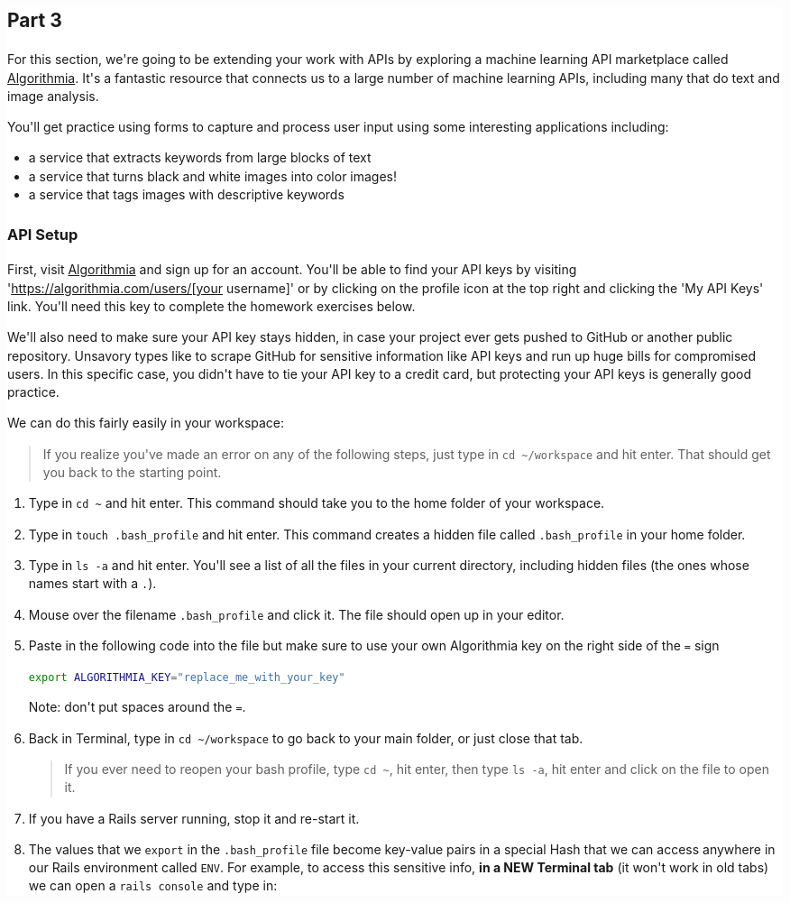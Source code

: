 ## Part 3

For this section, we're going to be extending your work with APIs by exploring a machine learning API marketplace called [Algorithmia](https://algorithmia.com/). It's a fantastic resource that connects us to a large number of machine learning APIs, including many that do text and image analysis.

You'll get practice using forms to capture and process user input using some interesting applications including:

 - a service that extracts keywords from large blocks of text
 - a service that turns black and white images into color images!
 - a service that tags images with descriptive keywords

### API Setup

First, visit [Algorithmia](https://algorithmia.com/) and sign up for an account. You'll be able to find your API keys by visiting 'https://algorithmia.com/users/[your username]' or by clicking on the profile icon at the top right and clicking the 'My API Keys' link. You'll need this key to complete the homework exercises below.

We'll also need to make sure your API key stays hidden, in case your project ever gets pushed to GitHub or another public repository. Unsavory types like to scrape GitHub for sensitive information like API keys and run up huge bills for compromised users. In this specific case, you didn't have to tie your API key to a credit card, but protecting your API keys is generally good practice.

We can do this fairly easily in your workspace:

> If you realize you've made an error on any of the following steps, just type in `cd ~/workspace` and hit enter. That should get you back to the starting point.

1. Type in `cd ~` and hit enter. This command should take you to the home folder of your workspace.
1. Type in `touch .bash_profile` and hit enter. This command creates a hidden file called `.bash_profile` in your home folder.
1. Type in `ls -a` and hit enter. You'll see a list of all the files in your current directory, including hidden files (the ones whose names start with a `.`).
1. Mouse over the filename `.bash_profile` and click it. The file should open up in your editor.
1. Paste in the following code into the file but make sure to use your own Algorithmia key on the right side of the `=` sign

    ```bash
    export ALGORITHMIA_KEY="replace_me_with_your_key"
    ```

    Note: don't put spaces around the `=`.

1. Back in Terminal, type in `cd ~/workspace` to go back to your main folder, or just close that tab.

    > If you ever need to reopen your bash profile, type `cd ~`, hit enter, then type `ls -a`, hit enter and click on the file to open it.

1. If you have a Rails server running, stop it and re-start it.
1. The values that we `export` in the `.bash_profile` file become key-value pairs in a special Hash that we can access anywhere in our Rails environment called `ENV`. For example, to access this sensitive info, **in a NEW Terminal tab** (it won't work in old tabs) we can open a `rails console` and type in:
